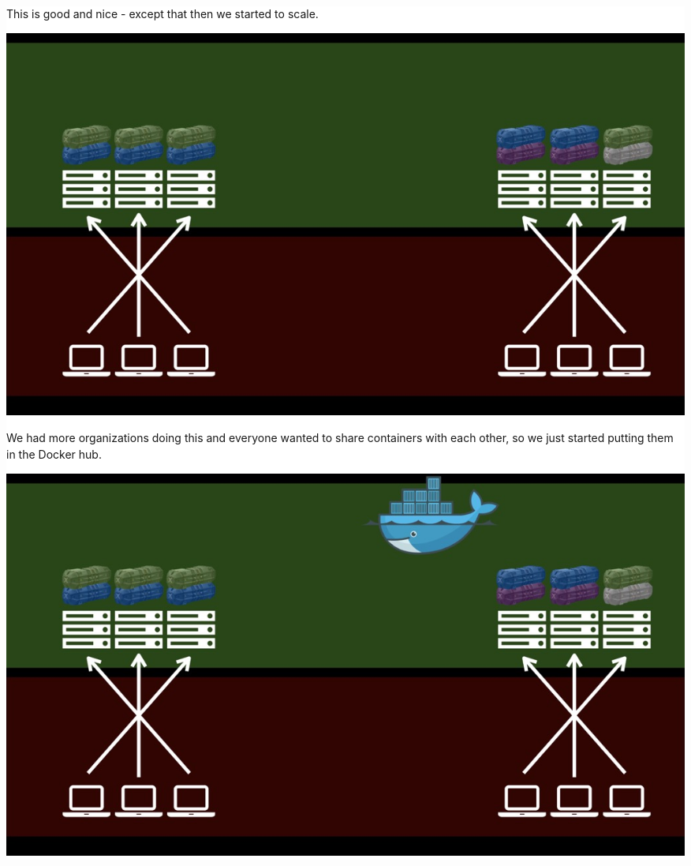 This is good and nice - except that then we started to scale.

![](images/ipfs-011.container.camp.042.jpg)

We had more organizations doing this and everyone wanted to share containers with each other, so we just started putting them in the Docker hub.

![](images/ipfs-011.container.camp.043.jpg)
